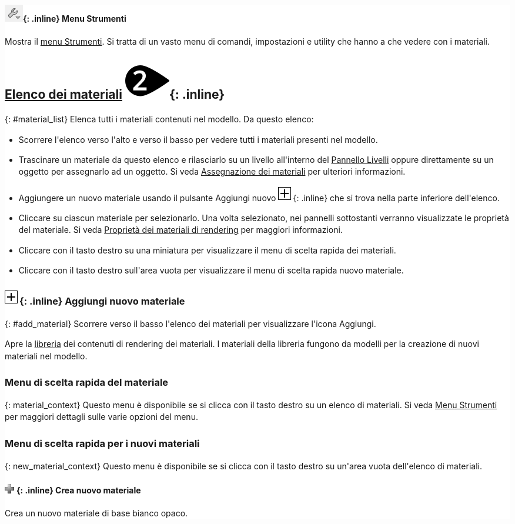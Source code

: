 #### ![images/library_default.png](images/library_default.png){: .inline} Menu Strumenti
Mostra il [menu Strumenti](#tools-menu).  Si tratta di un vasto menu di comandi, impostazioni e utility che hanno a che vedere con i materiali.


## [Elenco dei materiali](#panel_map) ![images/callout_2.svg](images/callout_2.svg){: .inline}
{: #material_list}
Elenca tutti i materiali contenuti nel modello. Da questo elenco:

* Scorrere l'elenco verso l'alto e verso il basso per vedere tutti i materiali presenti nel modello.
* Trascinare un materiale da questo elenco e rilasciarlo su un livello all'interno del [Pannello Livelli](http://docs.mcneel.com/rhino/5/help/it-it/index.htm#commands/layer.htm) oppure direttamente su un oggetto per assegnarlo ad un oggetto. Si veda [Assegnazione dei materiali](material_assignment.html) per ulteriori informazioni.
* Aggiungere un nuovo materiale usando il pulsante Aggiungi nuovo ![images/add_material.png](images/add_material.png){: .inline} che si trova nella parte inferiore dell'elenco.


* Cliccare su ciascun materiale per selezionarlo. Una volta selezionato, nei pannelli sottostanti verranno visualizzate le proprietà del materiale. Si veda [Proprietà dei materiali di rendering](#properties) per maggiori informazioni.
* Cliccare con il tasto destro su una miniatura per visualizzare il menu di scelta rapida dei materiali.
* Cliccare con il tasto destro sull'area vuota per visualizzare il menu di scelta rapida nuovo materiale.

###  ![images/add_material.png](images/add_material.png){: .inline} Aggiungi nuovo materiale
{: #add_material}
Scorrere verso il basso l'elenco dei materiali per visualizzare l'icona Aggiungi.

Apre la [libreria](libraries.html) dei contenuti di rendering dei materiali.
I materiali della libreria fungono da modelli per la creazione di nuovi materiali nel modello.

### Menu di scelta rapida del materiale
{: material_context}
Questo menu è disponibile se si clicca con il tasto destro su un elenco di materiali.  Si veda [Menu Strumenti](#tools_menu) per maggiori dettagli sulle varie opzioni del menu.

### Menu di scelta rapida per i nuovi materiali
{: new_material_context}
Questo menu è disponibile se si clicca con il tasto destro su un'area vuota dell'elenco di materiali.

#### ![images/toolbarlus.png](images/toolbarplus.png){: .inline} Crea nuovo materiale
Crea un nuovo materiale di base bianco opaco.
